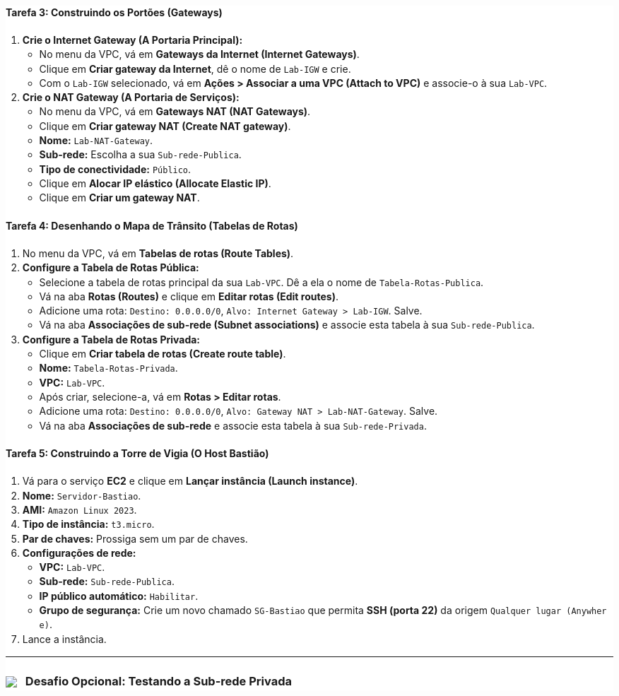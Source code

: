 
#### Tarefa 3: Construindo os Portões (Gateways)
1.  **Crie o Internet Gateway (A Portaria Principal):**
    * No menu da VPC, vá em **Gateways da Internet (Internet Gateways)**.
    * Clique em **Criar gateway da Internet**, dê o nome de `Lab-IGW` e crie.
    * Com o `Lab-IGW` selecionado, vá em **Ações > Associar a uma VPC (Attach to VPC)** e associe-o à sua `Lab-VPC`.
2.  **Crie o NAT Gateway (A Portaria de Serviços):**
    * No menu da VPC, vá em **Gateways NAT (NAT Gateways)**.
    * Clique em **Criar gateway NAT (Create NAT gateway)**.
    * **Nome:** `Lab-NAT-Gateway`.
    * **Sub-rede:** Escolha a sua `Sub-rede-Publica`.
    * **Tipo de conectividade:** `Público`.
    * Clique em **Alocar IP elástico (Allocate Elastic IP)**.
    * Clique em **Criar um gateway NAT**.

#### Tarefa 4: Desenhando o Mapa de Trânsito (Tabelas de Rotas)
1.  No menu da VPC, vá em **Tabelas de rotas (Route Tables)**.
2.  **Configure a Tabela de Rotas Pública:**
    * Selecione a tabela de rotas principal da sua `Lab-VPC`. Dê a ela o nome de `Tabela-Rotas-Publica`.
    * Vá na aba **Rotas (Routes)** e clique em **Editar rotas (Edit routes)**.
    * Adicione uma rota: `Destino: 0.0.0.0/0`, `Alvo: Internet Gateway > Lab-IGW`. Salve.
    * Vá na aba **Associações de sub-rede (Subnet associations)** e associe esta tabela à sua `Sub-rede-Publica`.
3.  **Configure a Tabela de Rotas Privada:**
    * Clique em **Criar tabela de rotas (Create route table)**.
    * **Nome:** `Tabela-Rotas-Privada`.
    * **VPC:** `Lab-VPC`.
    * Após criar, selecione-a, vá em **Rotas > Editar rotas**.
    * Adicione uma rota: `Destino: 0.0.0.0/0`, `Alvo: Gateway NAT > Lab-NAT-Gateway`. Salve.
    * Vá na aba **Associações de sub-rede** e associe esta tabela à sua `Sub-rede-Privada`.

#### Tarefa 5: Construindo a Torre de Vigia (O Host Bastião)
1.  Vá para o serviço **EC2** e clique em **Lançar instância (Launch instance)**.
2.  **Nome:** `Servidor-Bastiao`.
3.  **AMI:** `Amazon Linux 2023`.
4.  **Tipo de instância:** `t3.micro`.
5.  **Par de chaves:** Prossiga sem um par de chaves.
6.  **Configurações de rede:**
    * **VPC:** `Lab-VPC`.
    * **Sub-rede:** `Sub-rede-Publica`.
    * **IP público automático:** `Habilitar`.
    * **Grupo de segurança:** Crie um novo chamado `SG-Bastiao` que permita **SSH (porta 22)** da origem `Qualquer lugar (Anywhere)`.
7.  Lance a instância.

---

### <img src="https://api.iconify.design/mdi/puzzle-check-outline.svg?color=currentColor" width="22" style="vertical-align:middle; margin-right:8px;" /> Desafio Opcional: Testando a Sub-rede Privada
